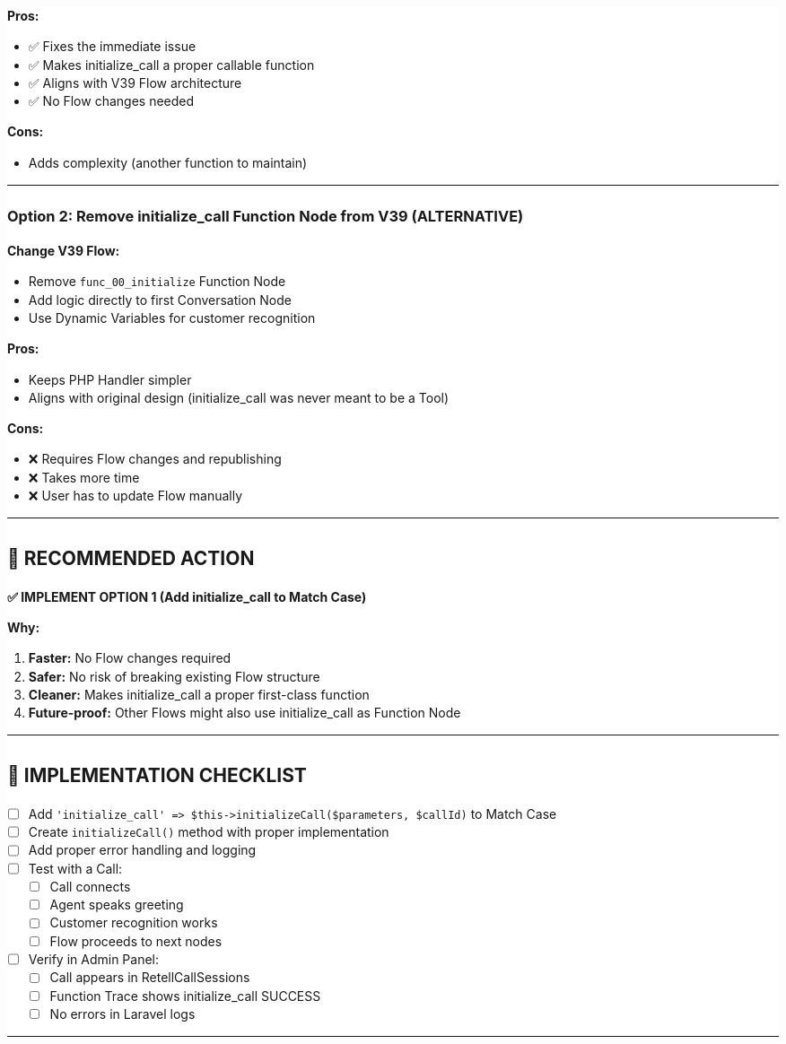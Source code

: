 **Pros:**
- ✅ Fixes the immediate issue
- ✅ Makes initialize_call a proper callable function
- ✅ Aligns with V39 Flow architecture
- ✅ No Flow changes needed

**Cons:**
- Adds complexity (another function to maintain)

---

### Option 2: Remove initialize_call Function Node from V39 (ALTERNATIVE)

**Change V39 Flow:**
- Remove `func_00_initialize` Function Node
- Add logic directly to first Conversation Node
- Use Dynamic Variables for customer recognition

**Pros:**
- Keeps PHP Handler simpler
- Aligns with original design (initialize_call was never meant to be a Tool)

**Cons:**
- ❌ Requires Flow changes and republishing
- ❌ Takes more time
- ❌ User has to update Flow manually

---

## 🎯 RECOMMENDED ACTION

**✅ IMPLEMENT OPTION 1 (Add initialize_call to Match Case)**

**Why:**
1. **Faster:** No Flow changes required
2. **Safer:** No risk of breaking existing Flow structure
3. **Cleaner:** Makes initialize_call a proper first-class function
4. **Future-proof:** Other Flows might also use initialize_call as Function Node

---

## 📝 IMPLEMENTATION CHECKLIST

- [ ] Add `'initialize_call' => $this->initializeCall($parameters, $callId)` to Match Case
- [ ] Create `initializeCall()` method with proper implementation
- [ ] Add proper error handling and logging
- [ ] Test with a Call:
  - [ ] Call connects
  - [ ] Agent speaks greeting
  - [ ] Customer recognition works
  - [ ] Flow proceeds to next nodes
- [ ] Verify in Admin Panel:
  - [ ] Call appears in RetellCallSessions
  - [ ] Function Trace shows initialize_call SUCCESS
  - [ ] No errors in Laravel logs

---